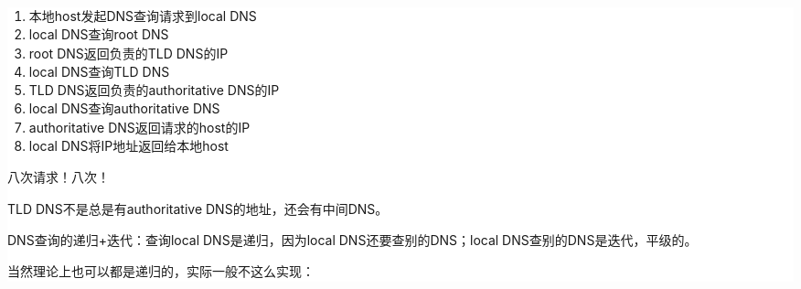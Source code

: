 1. 本地host发起DNS查询请求到local DNS
2. local DNS查询root DNS
3. root DNS返回负责的TLD DNS的IP
4. local DNS查询TLD DNS
5. TLD DNS返回负责的authoritative DNS的IP
6. local DNS查询authoritative DNS
7. authoritative DNS返回请求的host的IP
8. local DNS将IP地址返回给本地host

八次请求！八次！

TLD DNS不是总是有authoritative DNS的地址，还会有中间DNS。

DNS查询的递归+迭代：查询local DNS是递归，因为local DNS还要查别的DNS；local DNS查别的DNS是迭代，平级的。

当然理论上也可以都是递归的，实际一般不这么实现：
